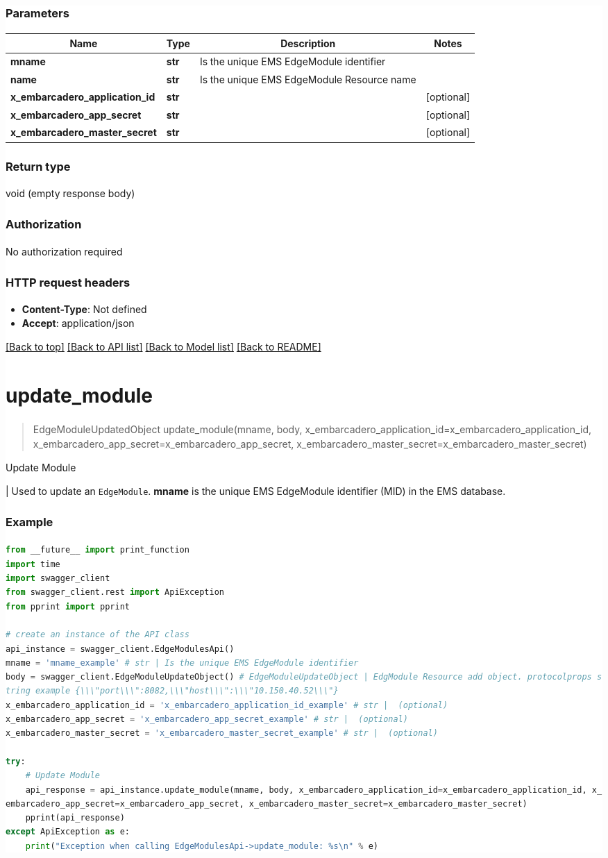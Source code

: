 ### Parameters

Name | Type | Description  | Notes
------------- | ------------- | ------------- | -------------
 **mname** | **str**| Is the unique EMS EdgeModule identifier | 
 **name** | **str**| Is the unique EMS EdgeModule Resource name | 
 **x_embarcadero_application_id** | **str**|  | [optional] 
 **x_embarcadero_app_secret** | **str**|  | [optional] 
 **x_embarcadero_master_secret** | **str**|  | [optional] 

### Return type

void (empty response body)

### Authorization

No authorization required

### HTTP request headers

 - **Content-Type**: Not defined
 - **Accept**: application/json

[[Back to top]](#) [[Back to API list]](../README.md#documentation-for-api-endpoints) [[Back to Model list]](../README.md#documentation-for-models) [[Back to README]](../README.md)

# **update_module**
> EdgeModuleUpdatedObject update_module(mname, body, x_embarcadero_application_id=x_embarcadero_application_id, x_embarcadero_app_secret=x_embarcadero_app_secret, x_embarcadero_master_secret=x_embarcadero_master_secret)

Update Module

 |      Used to update an `EdgeModule`. **mname** is the unique EMS EdgeModule identifier (MID) in the EMS database.

### Example
```python
from __future__ import print_function
import time
import swagger_client
from swagger_client.rest import ApiException
from pprint import pprint

# create an instance of the API class
api_instance = swagger_client.EdgeModulesApi()
mname = 'mname_example' # str | Is the unique EMS EdgeModule identifier
body = swagger_client.EdgeModuleUpdateObject() # EdgeModuleUpdateObject | EdgModule Resource add object. protocolprops string example {\\\"port\\\":8082,\\\"host\\\":\\\"10.150.40.52\\\"}
x_embarcadero_application_id = 'x_embarcadero_application_id_example' # str |  (optional)
x_embarcadero_app_secret = 'x_embarcadero_app_secret_example' # str |  (optional)
x_embarcadero_master_secret = 'x_embarcadero_master_secret_example' # str |  (optional)

try:
    # Update Module
    api_response = api_instance.update_module(mname, body, x_embarcadero_application_id=x_embarcadero_application_id, x_embarcadero_app_secret=x_embarcadero_app_secret, x_embarcadero_master_secret=x_embarcadero_master_secret)
    pprint(api_response)
except ApiException as e:
    print("Exception when calling EdgeModulesApi->update_module: %s\n" % e)
```
